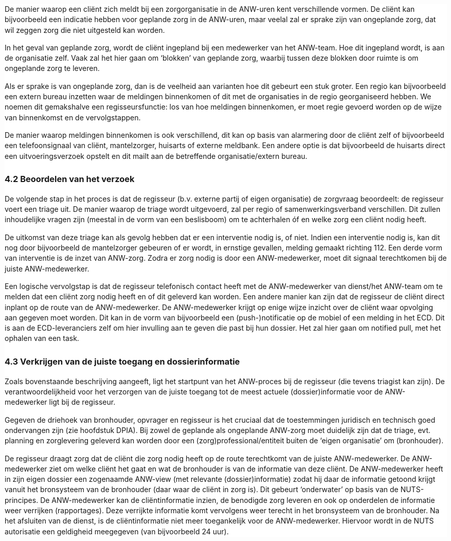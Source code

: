 De manier waarop een cliënt zich meldt bij een zorgorganisatie in de ANW-uren kent verschillende vormen. De cliënt kan bijvoorbeeld een indicatie hebben voor geplande zorg in de ANW-uren, maar veelal zal er sprake zijn van ongeplande zorg, dat wil zeggen zorg die niet uitgesteld kan worden.

In het geval van geplande zorg, wordt de cliënt ingepland bij een medewerker van het ANW-team. Hoe dit ingepland wordt, is aan de organisatie zelf. Vaak zal het hier gaan om ‘blokken’ van geplande zorg, waarbij tussen deze blokken door ruimte is om ongeplande zorg te leveren.

Als er sprake is van ongeplande zorg, dan is de veelheid aan varianten hoe dit gebeurt een stuk groter. Een regio kan bijvoorbeeld een extern bureau inzetten waar de meldingen binnenkomen of dit met de organisaties in de regio georganiseerd hebben. We noemen dit gemakshalve een regisseursfunctie: los van hoe meldingen binnenkomen, er moet regie gevoerd worden op de wijze van binnenkomst en de vervolgstappen.

De manier waarop meldingen binnenkomen is ook verschillend, dit kan op basis van alarmering door de cliënt zelf of bijvoorbeeld een telefoonsignaal van cliënt, mantelzorger, huisarts of externe meldbank. Een andere optie is dat bijvoorbeeld de huisarts direct een uitvoeringsverzoek opstelt en dit mailt aan de betreffende organisatie/extern bureau.


### **4.2 Beoordelen van het verzoek**

De volgende stap in het proces is dat de regisseur (b.v. externe partij of eigen organisatie) de zorgvraag beoordeelt: de regisseur voert een triage uit. De manier waarop de triage wordt uitgevoerd, zal per regio of samenwerkingsverband verschillen. Dit zullen inhoudelijke vragen zijn (meestal in de vorm van een beslisboom) om te achterhalen óf en welke zorg een cliënt nodig heeft.

De uitkomst van deze triage kan als gevolg hebben dat er een interventie nodig is, of niet. Indien een interventie nodig is, kan dit nog door bijvoorbeeld de mantelzorger gebeuren of er wordt, in ernstige gevallen, melding gemaakt richting 112. Een derde vorm van interventie is de inzet van ANW-zorg. Zodra er zorg nodig is door een ANW-medewerker, moet dit signaal terechtkomen bij de juiste ANW-medewerker.

Een logische vervolgstap is dat de regisseur telefonisch contact heeft met de ANW-medewerker van dienst/het ANW-team om te melden dat een cliënt zorg nodig heeft en of dit geleverd kan worden. Een andere manier kan zijn dat de regisseur de cliënt direct inplant op de route van de ANW-medewerker. De ANW-medewerker krijgt op enige wijze inzicht over de cliënt waar opvolging aan gegeven moet worden. Dit kan in de vorm van bijvoorbeeld een (push-)notificatie op de mobiel of een melding in het ECD. Dit is aan de ECD-leveranciers zelf om hier invulling aan te geven die past bij hun dossier. Het zal hier gaan om notified pull, met het ophalen van een task. 


### **4.3 Verkrijgen van de juiste toegang en dossierinformatie**

Zoals bovenstaande beschrijving aangeeft, ligt het startpunt van het ANW-proces bij de regisseur (die tevens triagist kan zijn). De verantwoordelijkheid voor het verzorgen van de juiste toegang tot de meest actuele (dossier)informatie voor de ANW-medewerker ligt bij de regisseur.

Gegeven de driehoek van bronhouder, opvrager en regisseur is het cruciaal dat de toestemmingen juridisch en technisch goed ondervangen zijn (zie hoofdstuk DPIA). Bij zowel de geplande als ongeplande ANW-zorg moet duidelijk zijn dat de triage, evt. planning en zorglevering geleverd kan worden door een (zorg)professional/entiteit buiten de ‘eigen organisatie’ om (bronhouder).

De regisseur draagt zorg dat de cliënt die zorg nodig heeft op de route terechtkomt van de juiste ANW-medewerker. De ANW-medewerker ziet om welke cliënt het gaat en wat de bronhouder is van de informatie van deze cliënt. De ANW-medewerker heeft in zijn eigen dossier een zogenaamde ANW-view (met relevante (dossier)informatie) zodat hij daar de informatie getoond krijgt vanuit het bronsysteem van de bronhouder (daar waar de cliënt in zorg is). Dit gebeurt ‘onderwater’ op basis van de NUTS-principes. De ANW-medewerker kan de cliëntinformatie inzien, de benodigde zorg leveren en ook op onderdelen de informatie weer verrijken (rapportages). Deze verrijkte informatie komt vervolgens weer terecht in het bronsysteem van de bronhouder. Na het afsluiten van de dienst, is de cliëntinformatie niet meer toegankelijk voor de ANW-medewerker. Hiervoor wordt in de NUTS autorisatie een geldigheid meegegeven (van bijvoorbeeld 24 uur).
